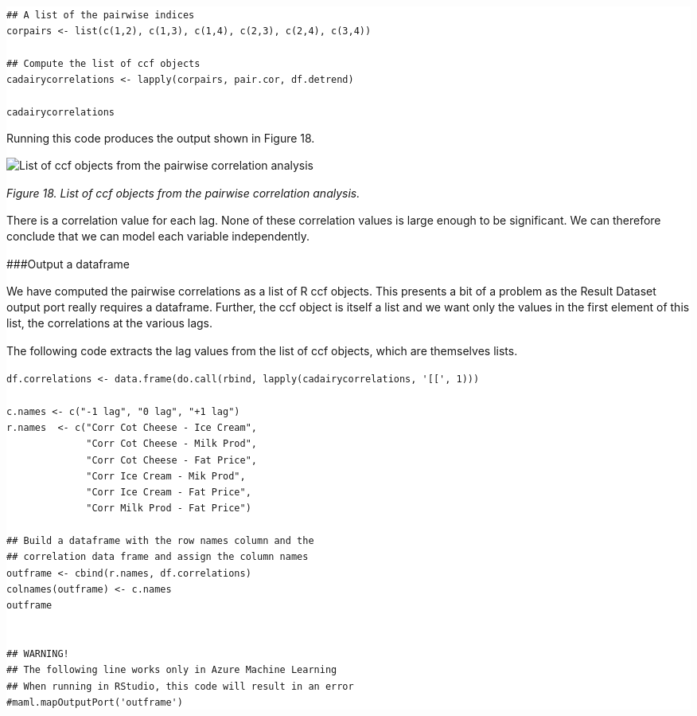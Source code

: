 	## A list of the pairwise indices
	corpairs <- list(c(1,2), c(1,3), c(1,4), c(2,3), c(2,4), c(3,4))

	## Compute the list of ccf objects
	cadairycorrelations <- lapply(corpairs, pair.cor, df.detrend)  

	cadairycorrelations

Running this code produces the output shown in Figure 18.

![List of ccf objects from the pairwise correlation analysis][19]

*Figure 18. List of ccf objects from the pairwise correlation analysis.*

There is a correlation value for each lag. None of these correlation values is large enough to be significant. We can therefore conclude that we can model each variable independently.

###Output a dataframe

We have computed the pairwise correlations as a list of R ccf objects. This presents a bit of a problem as the Result Dataset output port really requires a dataframe. Further, the ccf object is itself a list and we want only the values in the first element of this list, the correlations at the various lags.

The following code extracts the lag values from the list of ccf objects, which are themselves lists.

	df.correlations <- data.frame(do.call(rbind, lapply(cadairycorrelations, '[[', 1)))

	c.names <- c("-1 lag", "0 lag", "+1 lag")
	r.names  <- c("Corr Cot Cheese - Ice Cream",
	              "Corr Cot Cheese - Milk Prod",
	              "Corr Cot Cheese - Fat Price",
	              "Corr Ice Cream - Mik Prod",
	              "Corr Ice Cream - Fat Price",
	              "Corr Milk Prod - Fat Price")

	## Build a dataframe with the row names column and the
	## correlation data frame and assign the column names
	outframe <- cbind(r.names, df.correlations)
	colnames(outframe) <- c.names
	outframe


	## WARNING!
	## The following line works only in Azure Machine Learning
	## When running in RStudio, this code will result in an error
	#maml.mapOutputPort('outframe')


[1]: ./media/machine-learning-r-quickstart/fig1.png
[2]: ./media/machine-learning-r-quickstart/fig2.png
[3]: ./media/machine-learning-r-quickstart/fig3.png
[4]: ./media/machine-learning-r-quickstart/fig4.png
[5]: ./media/machine-learning-r-quickstart/fig5.png
[6]: ./media/machine-learning-r-quickstart/fig6.png
[7]: ./media/machine-learning-r-quickstart/fig7.png
[8]: ./media/machine-learning-r-quickstart/fig8.png
[9]: ./media/machine-learning-r-quickstart/fig9.png
[10]: ./media/machine-learning-r-quickstart/fig10.png
[11]: ./media/machine-learning-r-quickstart/fig11.png
[12]: ./media/machine-learning-r-quickstart/fig12.png
[13]: ./media/machine-learning-r-quickstart/fig13.png
[14]: ./media/machine-learning-r-quickstart/fig14.png
[15]: ./media/machine-learning-r-quickstart/fig15.png
[16]: ./media/machine-learning-r-quickstart/fig16.png
[17]: ./media/machine-learning-r-quickstart/fig17.png
[18]: ./media/machine-learning-r-quickstart/fig18.png
[19]: ./media/machine-learning-r-quickstart/fig19.png
[20]: ./media/machine-learning-r-quickstart/fig20.png
[21]: ./media/machine-learning-r-quickstart/fig21.png
[22]: ./media/machine-learning-r-quickstart/fig22.png
[26]: ./media/machine-learning-r-quickstart/fig26.png
[appendixa]: #appendixa
[download]: https://azurebigdatatutorials.blob.core.windows.net/rquickstart/RFiles.zip
[execute-r-script]: https://msdn.microsoft.com/library/azure/30806023-392b-42e0-94d6-6b775a6e0fd5/